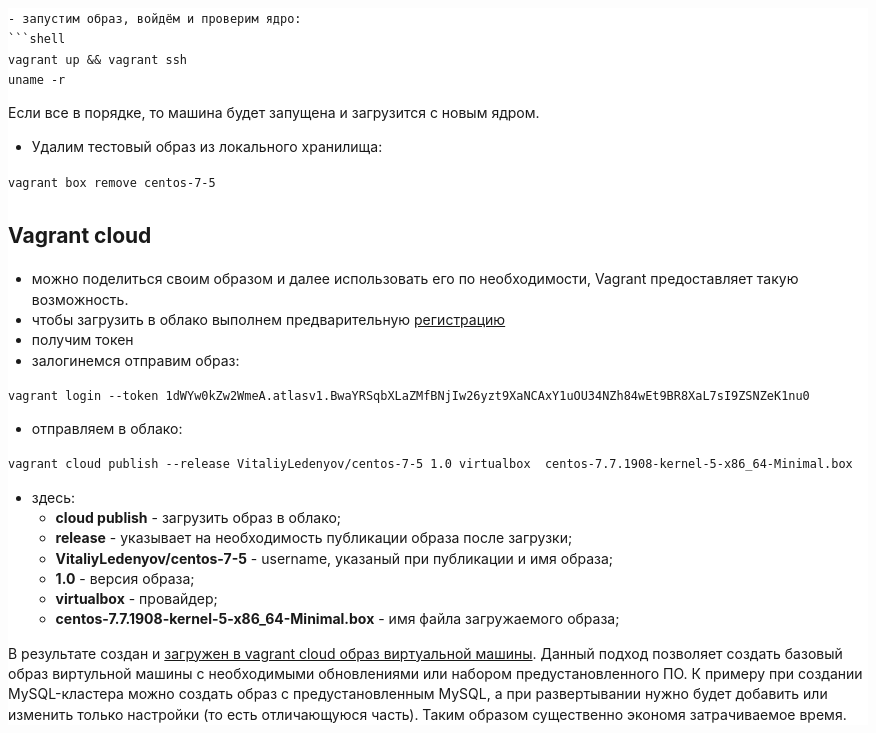 ```
- запустим образ, войдём и проверим ядро:
```shell
vagrant up && vagrant ssh
uname -r
```
Если все в порядке, то машина будет запущена и загрузится с новым ядром.
- Удалим тестовый образ из локального хранилища:
```shell
vagrant box remove centos-7-5
```

## Vagrant cloud
- можно поделиться своим образом и далее использовать его по необходимости, Vagrant предоставляет такую возможность.
- чтобы загрузить в облако выполнем предварительную [регистрацию](https://app.vagrantup.com/ "регистрацию")
- получим токен
- залогинемся  отправим образ:
```shell
vagrant login --token 1dWYw0kZw2WmeA.atlasv1.BwaYRSqbXLaZMfBNjIw26yzt9XaNCAxY1uOU34NZh84wEt9BR8XaL7sI9ZSNZeK1nu0
```
- отправляем в облако:
```shell
vagrant cloud publish --release VitaliyLedenyov/centos-7-5 1.0 virtualbox  centos-7.7.1908-kernel-5-x86_64-Minimal.box
```
- здесь:
  - **cloud publish** - загрузить образ в облако;
  - **release** - указывает на необходимость публикации образа после загрузки;
  - **VitaliyLedenyov/centos-7-5** - username, указаный при публикации и имя образа;
  - **1.0** - версия образа;
  - **virtualbox** - провайдер;
  - **centos-7.7.1908-kernel-5-x86_64-Minimal.box** - имя файла загружаемого образа;

В результате создан и [загружен в vagrant cloud образ виртуальной машины](https://app.vagrantup.com/VitaliyLedenyov/boxes/centos-7-5 "загружен в vagrant cloud образ виртуальной машины"). Данный подход позволяет создать базовый образ виртульной машины с необходимыми обновлениями или набором предустановленного ПО. К примеру при создании MySQL-кластера можно создать образ с предустановленным MySQL, а при развертывании нужно будет добавить или изменить только настройки (то есть отличающуюся часть). Таким образом существенно экономя затрачиваемое время.
